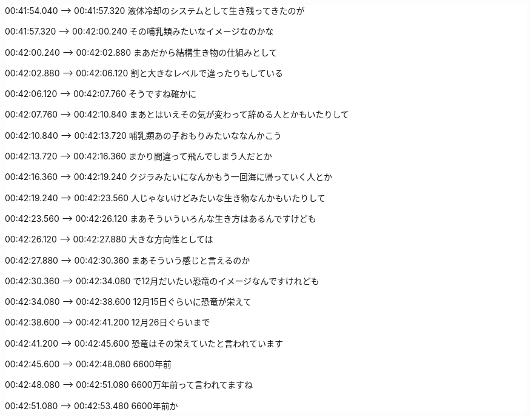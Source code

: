 00:41:54.040 --> 00:41:57.320
液体冷却のシステムとして生き残ってきたのが

00:41:57.320 --> 00:42:00.240
その哺乳類みたいなイメージなのかな

00:42:00.240 --> 00:42:02.880
まあだから結構生き物の仕組みとして

00:42:02.880 --> 00:42:06.120
割と大きなレベルで違ったりもしている

00:42:06.120 --> 00:42:07.760
そうですね確かに

00:42:07.760 --> 00:42:10.840
まあとはいえその気が変わって辞める人とかもいたりして

00:42:10.840 --> 00:42:13.720
哺乳類あの子おもりみたいななんかこう

00:42:13.720 --> 00:42:16.360
まかり間違って飛んでしまう人だとか

00:42:16.360 --> 00:42:19.240
クジラみたいになんかもう一回海に帰っていく人とか

00:42:19.240 --> 00:42:23.560
人じゃないけどみたいな生き物なんかもいたりして

00:42:23.560 --> 00:42:26.120
まあそういういろんな生き方はあるんですけども

00:42:26.120 --> 00:42:27.880
大きな方向性としては

00:42:27.880 --> 00:42:30.360
まあそういう感じと言えるのか

00:42:30.360 --> 00:42:34.080
で12月だいたい恐竜のイメージなんですけれども

00:42:34.080 --> 00:42:38.600
12月15日ぐらいに恐竜が栄えて

00:42:38.600 --> 00:42:41.200
12月26日ぐらいまで

00:42:41.200 --> 00:42:45.600
恐竜はその栄えていたと言われています

00:42:45.600 --> 00:42:48.080
6600年前

00:42:48.080 --> 00:42:51.080
6600万年前って言われてますね

00:42:51.080 --> 00:42:53.480
6600年前か
